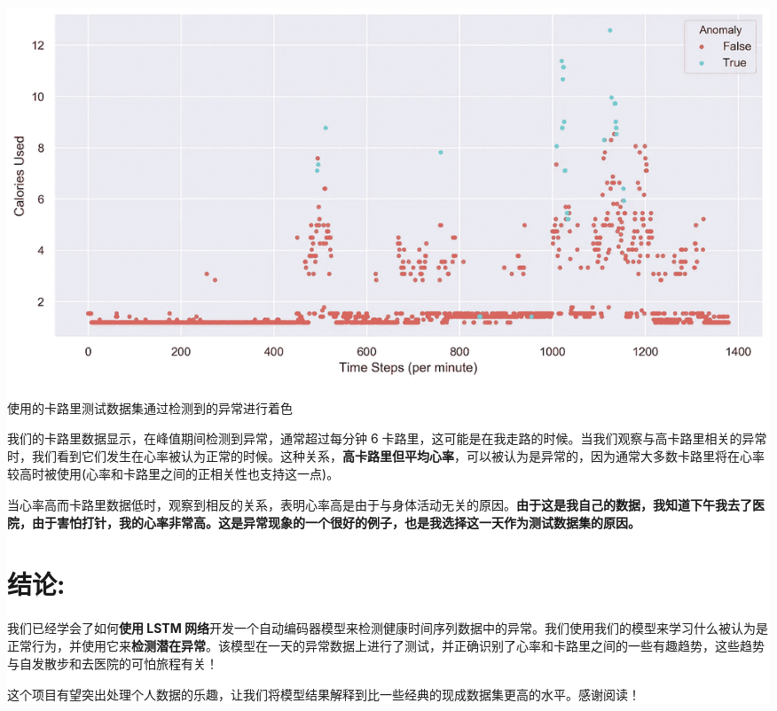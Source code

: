 ![](img/b312ae10805ffdcf1a2057622953af76.png)

使用的卡路里测试数据集通过检测到的异常进行着色

我们的卡路里数据显示，在峰值期间检测到异常，通常超过每分钟 6 卡路里，这可能是在我走路的时候。当我们观察与高卡路里相关的异常时，我们看到它们发生在心率被认为正常的时候。这种关系，**高卡路里但平均心率**，可以被认为是异常的，因为通常大多数卡路里将在心率较高时被使用(心率和卡路里之间的正相关性也支持这一点)。

当心率高而卡路里数据低时，观察到相反的关系，表明心率高是由于与身体活动无关的原因。**由于这是我自己的数据，我知道下午我去了医院，由于害怕打针，我的心率非常高。这是异常现象的一个很好的例子，也是我选择这一天作为测试数据集的原因。**

# **结论:**

我们已经学会了如何**使用 LSTM 网络**开发一个自动编码器模型来检测健康时间序列数据中的异常。我们使用我们的模型来学习什么被认为是正常行为，并使用它来**检测潜在异常**。该模型在一天的异常数据上进行了测试，并正确识别了心率和卡路里之间的一些有趣趋势，这些趋势与自发散步和去医院的可怕旅程有关！

这个项目有望突出处理个人数据的乐趣，让我们将模型结果解释到比一些经典的现成数据集更高的水平。感谢阅读！